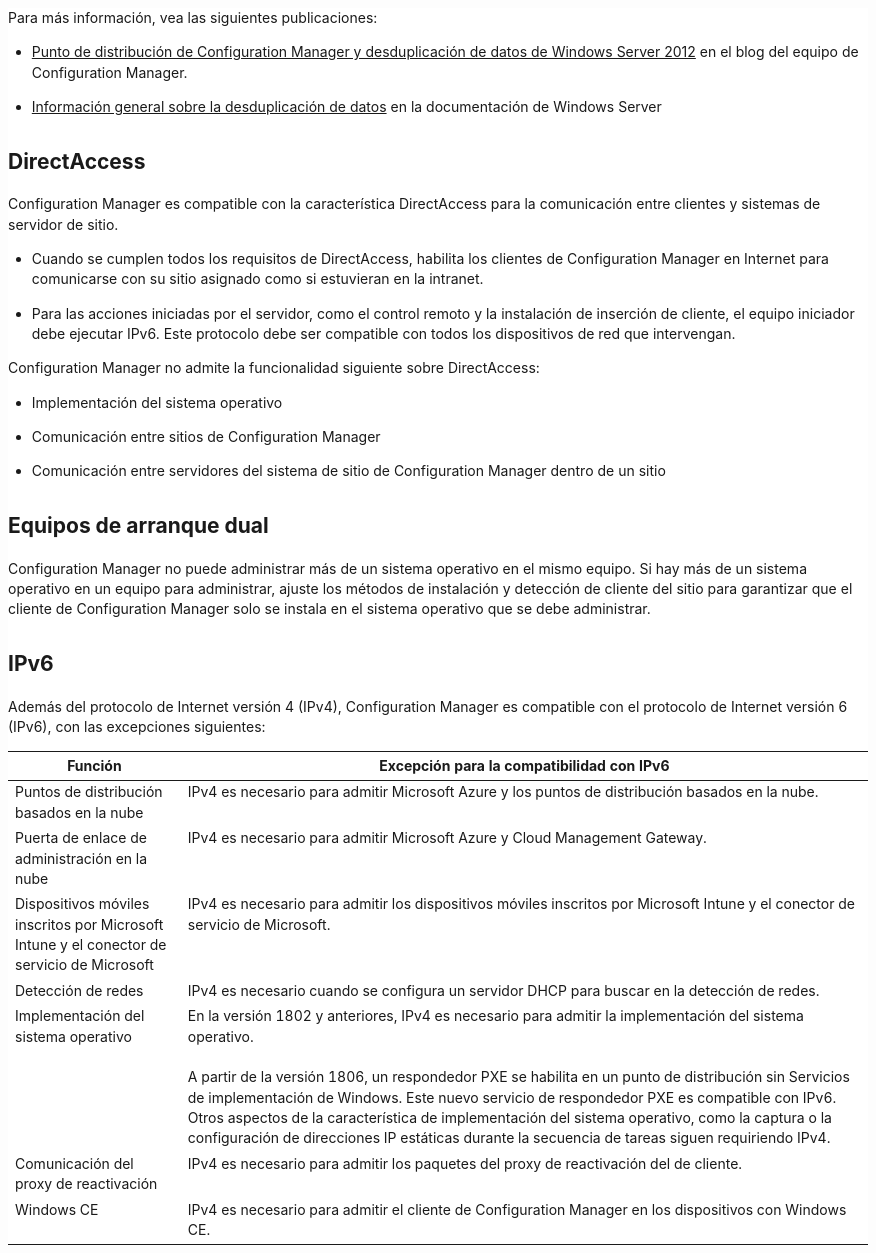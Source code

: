 Para más información, vea las siguientes publicaciones:

- [Punto de distribución de Configuration Manager y desduplicación de datos de Windows Server 2012](https://techcommunity.microsoft.com/t5/configuration-manager-archive/configuration-manager-distribution-points-and-windows-server/ba-p/273385) en el blog del equipo de Configuration Manager.

- [Información general sobre la desduplicación de datos](/windows-server/storage/data-deduplication/overview) en la documentación de Windows Server

## <a name="directaccess"></a><a name="bkmk_DA"></a> DirectAccess  

Configuration Manager es compatible con la característica DirectAccess para la comunicación entre clientes y sistemas de servidor de sitio.  

- Cuando se cumplen todos los requisitos de DirectAccess, habilita los clientes de Configuration Manager en Internet para comunicarse con su sitio asignado como si estuvieran en la intranet.  

- Para las acciones iniciadas por el servidor, como el control remoto y la instalación de inserción de cliente, el equipo iniciador debe ejecutar IPv6. Este protocolo debe ser compatible con todos los dispositivos de red que intervengan.  

Configuration Manager no admite la funcionalidad siguiente sobre DirectAccess:  

- Implementación del sistema operativo

- Comunicación entre sitios de Configuration Manager  

- Comunicación entre servidores del sistema de sitio de Configuration Manager dentro de un sitio  

## <a name="dual-boot-computers"></a><a name="bkmk_dualboot"></a> Equipos de arranque dual  

Configuration Manager no puede administrar más de un sistema operativo en el mismo equipo. Si hay más de un sistema operativo en un equipo para administrar, ajuste los métodos de instalación y detección de cliente del sitio para garantizar que el cliente de Configuration Manager solo se instala en el sistema operativo que se debe administrar.  

## <a name="ipv6"></a><a name="bkmk_IPv6"></a> IPv6  

Además del protocolo de Internet versión 4 (IPv4), Configuration Manager es compatible con el protocolo de Internet versión 6 (IPv6), con las excepciones siguientes:  

|Función| Excepción para la compatibilidad con IPv6|  
|--------------|-------------------------------|  
|Puntos de distribución basados en la nube|IPv4 es necesario para admitir Microsoft Azure y los puntos de distribución basados en la nube.|  
|Puerta de enlace de administración en la nube|IPv4 es necesario para admitir Microsoft Azure y Cloud Management Gateway.|  
|Dispositivos móviles inscritos por Microsoft Intune y el conector de servicio de Microsoft|IPv4 es necesario para admitir los dispositivos móviles inscritos por Microsoft Intune y el conector de servicio de Microsoft.|  
|Detección de redes|IPv4 es necesario cuando se configura un servidor DHCP para buscar en la detección de redes.|  
|Implementación del sistema operativo|En la versión 1802 y anteriores, IPv4 es necesario para admitir la implementación del sistema operativo.  </br> </br> A partir de la versión 1806, un respondedor PXE se habilita en un punto de distribución sin Servicios de implementación de Windows. Este nuevo servicio de respondedor PXE es compatible con IPv6. Otros aspectos de la característica de implementación del sistema operativo, como la captura o la configuración de direcciones IP estáticas durante la secuencia de tareas siguen requiriendo IPv4. |  
|Comunicación del proxy de reactivación|IPv4 es necesario para admitir los paquetes del proxy de reactivación del de cliente.|  
|Windows CE|IPv4 es necesario para admitir el cliente de Configuration Manager en los dispositivos con Windows CE.|  
